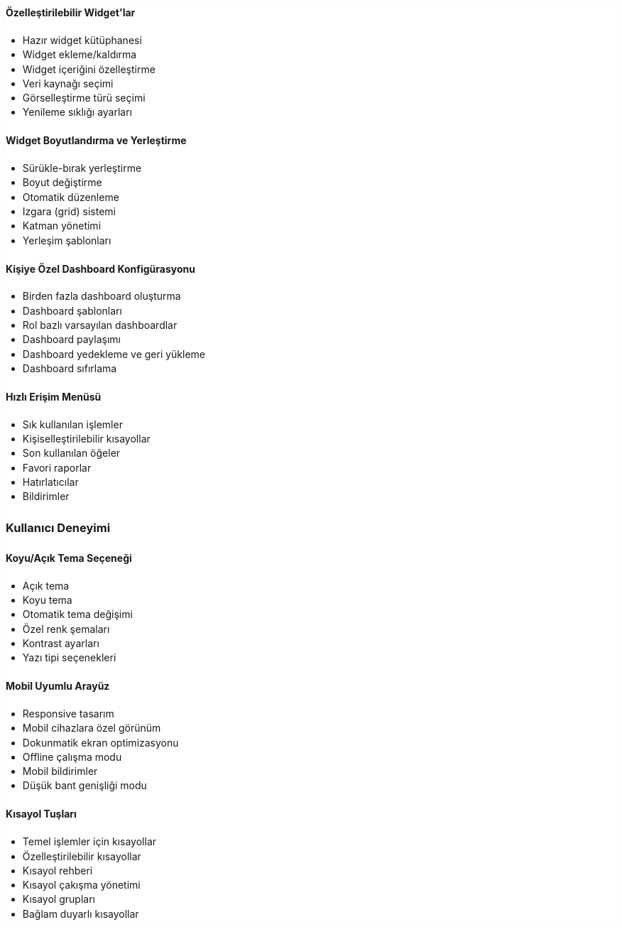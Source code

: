 #### Özelleştirilebilir Widget'lar
- Hazır widget kütüphanesi
- Widget ekleme/kaldırma
- Widget içeriğini özelleştirme
- Veri kaynağı seçimi
- Görselleştirme türü seçimi
- Yenileme sıklığı ayarları

#### Widget Boyutlandırma ve Yerleştirme
- Sürükle-bırak yerleştirme
- Boyut değiştirme
- Otomatik düzenleme
- Izgara (grid) sistemi
- Katman yönetimi
- Yerleşim şablonları

#### Kişiye Özel Dashboard Konfigürasyonu
- Birden fazla dashboard oluşturma
- Dashboard şablonları
- Rol bazlı varsayılan dashboardlar
- Dashboard paylaşımı
- Dashboard yedekleme ve geri yükleme
- Dashboard sıfırlama

#### Hızlı Erişim Menüsü
- Sık kullanılan işlemler
- Kişiselleştirilebilir kısayollar
- Son kullanılan öğeler
- Favori raporlar
- Hatırlatıcılar
- Bildirimler

### Kullanıcı Deneyimi

#### Koyu/Açık Tema Seçeneği
- Açık tema
- Koyu tema
- Otomatik tema değişimi
- Özel renk şemaları
- Kontrast ayarları
- Yazı tipi seçenekleri

#### Mobil Uyumlu Arayüz
- Responsive tasarım
- Mobil cihazlara özel görünüm
- Dokunmatik ekran optimizasyonu
- Offline çalışma modu
- Mobil bildirimler
- Düşük bant genişliği modu

#### Kısayol Tuşları
- Temel işlemler için kısayollar
- Özelleştirilebilir kısayollar
- Kısayol rehberi
- Kısayol çakışma yönetimi
- Kısayol grupları
- Bağlam duyarlı kısayollar
